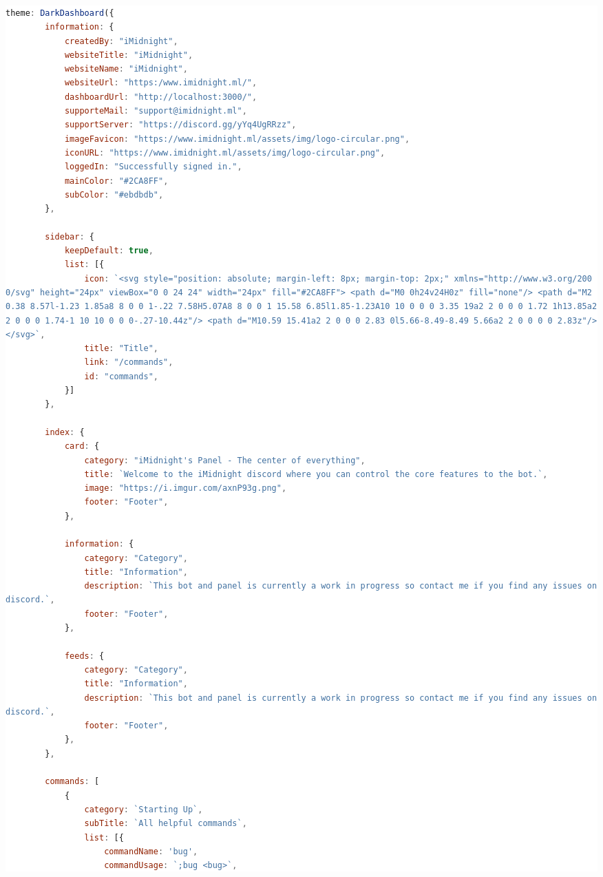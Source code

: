 ```js
theme: DarkDashboard({
        information: {
            createdBy: "iMidnight",
            websiteTitle: "iMidnight",
            websiteName: "iMidnight",
            websiteUrl: "https:/www.imidnight.ml/",
            dashboardUrl: "http://localhost:3000/",
            supporteMail: "support@imidnight.ml",
            supportServer: "https://discord.gg/yYq4UgRRzz",
            imageFavicon: "https://www.imidnight.ml/assets/img/logo-circular.png",
            iconURL: "https://www.imidnight.ml/assets/img/logo-circular.png",
            loggedIn: "Successfully signed in.",
            mainColor: "#2CA8FF",
            subColor: "#ebdbdb",
        },
    
        sidebar: {
            keepDefault: true,
            list: [{
                icon: `<svg style="position: absolute; margin-left: 8px; margin-top: 2px;" xmlns="http://www.w3.org/2000/svg" height="24px" viewBox="0 0 24 24" width="24px" fill="#2CA8FF"> <path d="M0 0h24v24H0z" fill="none"/> <path d="M20.38 8.57l-1.23 1.85a8 8 0 0 1-.22 7.58H5.07A8 8 0 0 1 15.58 6.85l1.85-1.23A10 10 0 0 0 3.35 19a2 2 0 0 0 1.72 1h13.85a2 2 0 0 0 1.74-1 10 10 0 0 0-.27-10.44z"/> <path d="M10.59 15.41a2 2 0 0 0 2.83 0l5.66-8.49-8.49 5.66a2 2 0 0 0 0 2.83z"/></svg>`,
                title: "Title",
                link: "/commands",
                id: "commands",
            }]
        },
    
        index: {
            card: {
                category: "iMidnight's Panel - The center of everything",
                title: `Welcome to the iMidnight discord where you can control the core features to the bot.`,
                image: "https://i.imgur.com/axnP93g.png",
                footer: "Footer",
            },
            
            information: {
                category: "Category",
                title: "Information",
                description: `This bot and panel is currently a work in progress so contact me if you find any issues on discord.`,
                footer: "Footer",
            },
            
            feeds: {
                category: "Category",
                title: "Information",
                description: `This bot and panel is currently a work in progress so contact me if you find any issues on discord.`,
                footer: "Footer",
            },
        },

        commands: [
            {
                category: `Starting Up`,
                subTitle: `All helpful commands`,
                list: [{
                    commandName: 'bug',
                    commandUsage: `;bug <bug>`,
```
